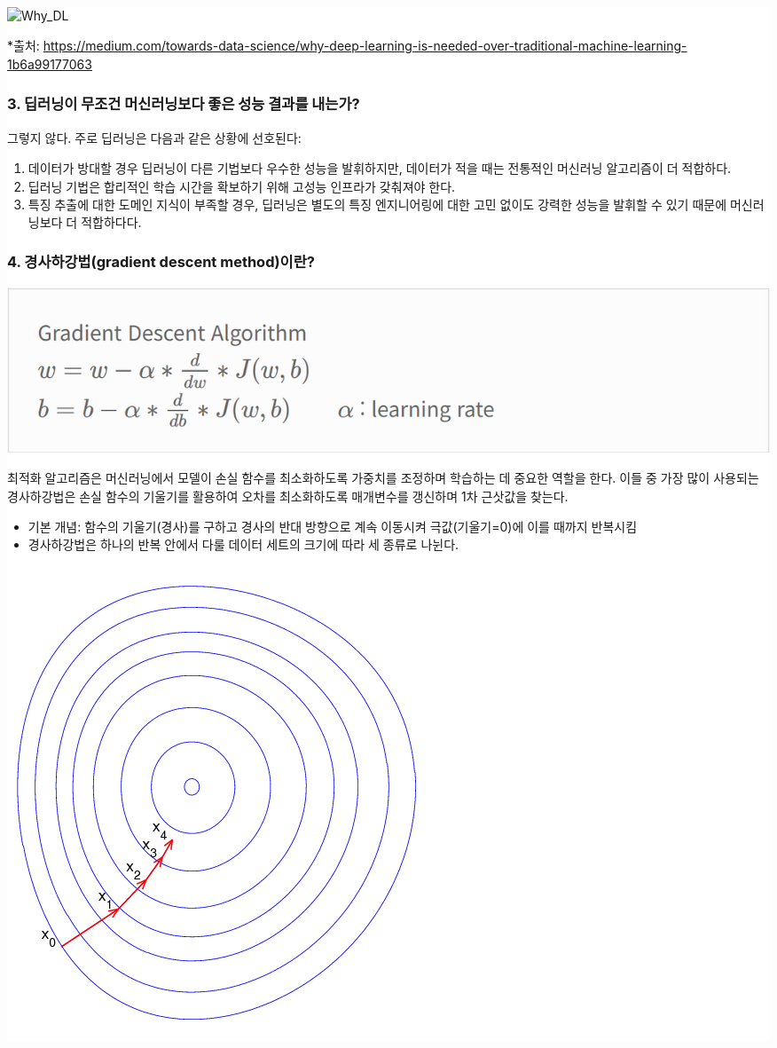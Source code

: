 ![Why_DL](https://github.com/user-attachments/assets/a8bd6a81-247c-45db-8cde-6a5a1d5395a8)

*출처: https://medium.com/towards-data-science/why-deep-learning-is-needed-over-traditional-machine-learning-1b6a99177063


### 3. 딥러닝이 무조건 머신러닝보다 좋은 성능 결과를 내는가?

그렇지 않다. 주로 딥러닝은 다음과 같은 상황에 선호된다:
1. 데이터가 방대할 경우 딥러닝이 다른 기법보다 우수한 성능을 발휘하지만, 데이터가 적을 때는 전통적인 머신러닝 알고리즘이 더 적합하다.
2. 딥러닝 기법은 합리적인 학습 시간을 확보하기 위해 고성능 인프라가 갖춰져야 한다.
3. 특징 추출에 대한 도메인 지식이 부족할 경우, 딥러닝은 별도의 특징 엔지니어링에 대한 고민 없이도 강력한 성능을 발휘할 수 있기 때문에 머신러닝보다 더 적합하다다.

### 4. 경사하강법(gradient descent method)이란?
![GD 수식](Gradient_Descent_Algorithm_수식.png)

최적화 알고리즘은 머신러닝에서 모델이 손실 함수를 최소화하도록 가중치를 조정하며 학습하는 데 중요한 역할을 한다. 
이들 중 가장 많이 사용되는 경사하강법은 손실 함수의 기울기를 활용하여 오차를 최소화하도록 매개변수를 갱신하며 1차 근삿값을 찾는다.
- 기본 개념: 함수의 기울기(경사)를 구하고 경사의 반대 방향으로 계속 이동시켜 극값(기울기=0)에 이를 때까지 반복시킴
- 경사하강법은 하나의 반복 안에서 다룰 데이터 세트의 크기에 따라 세 종류로 나뉜다.
  
![GD 1](Gradient_descent.png)
